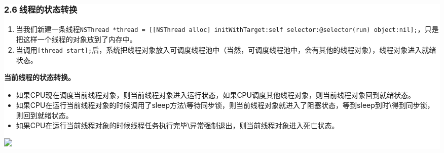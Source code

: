 

### 2.6 线程的状态转换

1. 当我们新建一条线程`NSThread *thread = [[NSThread alloc] initWithTarget:self selector:@selector(run) object:nil];`，只是把这样一个线程的对象放到了内存中。
2. 当调用`[thread start];`后，系统把线程对象放入可调度线程池中（当然，可调度线程池中，会有其他的线程对象），线程对象进入就绪状态。

**当前线程的状态转换。**

- 如果CPU现在调度当前线程对象，则当前线程对象进入运行状态，如果CPU调度其他线程对象，则当前线程对象回到就绪状态。
- 如果CPU在运行当前线程对象的时候调用了sleep方法\等待同步锁，则当前线程对象就进入了阻塞状态，等到sleep到时\得到同步锁，则回到就绪状态。
- 如果CPU在运行当前线程对象的时候线程任务执行完毕\异常强制退出，则当前线程对象进入死亡状态。

![](https://gitee.com/Wextree/Wex_imgs/raw/master/img/1877784-db51d1e1c41c5c4f.webp)